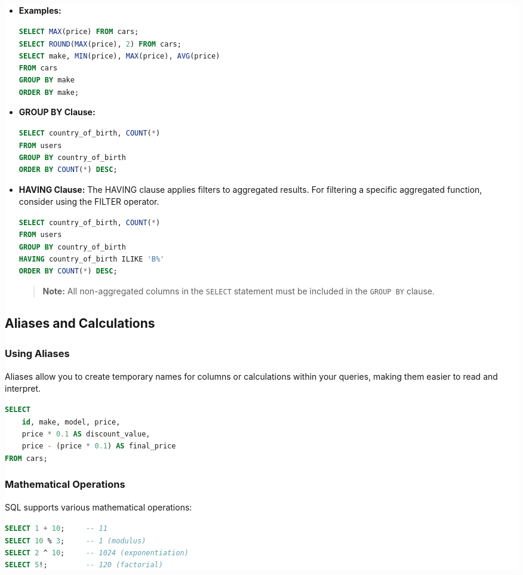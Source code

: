 - **Examples:**
  ```sql
  SELECT MAX(price) FROM cars;
  SELECT ROUND(MAX(price), 2) FROM cars;
  SELECT make, MIN(price), MAX(price), AVG(price)
  FROM cars
  GROUP BY make
  ORDER BY make;
  ```

- **GROUP BY Clause:**
  ```sql
  SELECT country_of_birth, COUNT(*)
  FROM users
  GROUP BY country_of_birth
  ORDER BY COUNT(*) DESC;
  ```

- **HAVING Clause:**
  The HAVING clause applies filters to aggregated results. For filtering a specific aggregated function, consider using the FILTER operator.
  ```sql
  SELECT country_of_birth, COUNT(*)
  FROM users
  GROUP BY country_of_birth
  HAVING country_of_birth ILIKE 'B%'
  ORDER BY COUNT(*) DESC;
  ```
  > **Note:** All non-aggregated columns in the `SELECT` statement must be included in the `GROUP BY` clause.


## Aliases and Calculations

### Using Aliases
Aliases allow you to create temporary names for columns or calculations within your queries, making them easier to read and interpret.
```sql
SELECT 
    id, make, model, price, 
    price * 0.1 AS discount_value, 
    price - (price * 0.1) AS final_price 
FROM cars;
```

### Mathematical Operations
SQL supports various mathematical operations:
```sql
SELECT 1 + 10;     -- 11
SELECT 10 % 3;     -- 1 (modulus)
SELECT 2 ^ 10;     -- 1024 (exponentiation)
SELECT 5!;         -- 120 (factorial)
```
